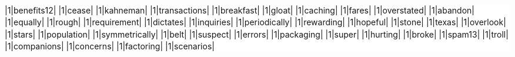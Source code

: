 |1|benefits12|
|1|cease|
|1|kahneman|
|1|transactions|
|1|breakfast|
|1|gloat|
|1|caching|
|1|fares|
|1|overstated|
|1|abandon|
|1|equally|
|1|rough|
|1|requirement|
|1|dictates|
|1|inquiries|
|1|periodically|
|1|rewarding|
|1|hopeful|
|1|stone|
|1|texas|
|1|overlook|
|1|stars|
|1|population|
|1|symmetrically|
|1|belt|
|1|suspect|
|1|errors|
|1|packaging|
|1|super|
|1|hurting|
|1|broke|
|1|spam13|
|1|troll|
|1|companions|
|1|concerns|
|1|factoring|
|1|scenarios|